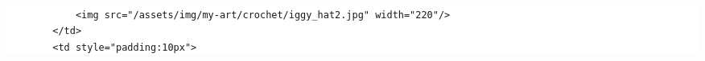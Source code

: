             	<img src="/assets/img/my-art/crochet/iggy_hat2.jpg" width="220"/>
            </td>
            <td style="padding:10px">